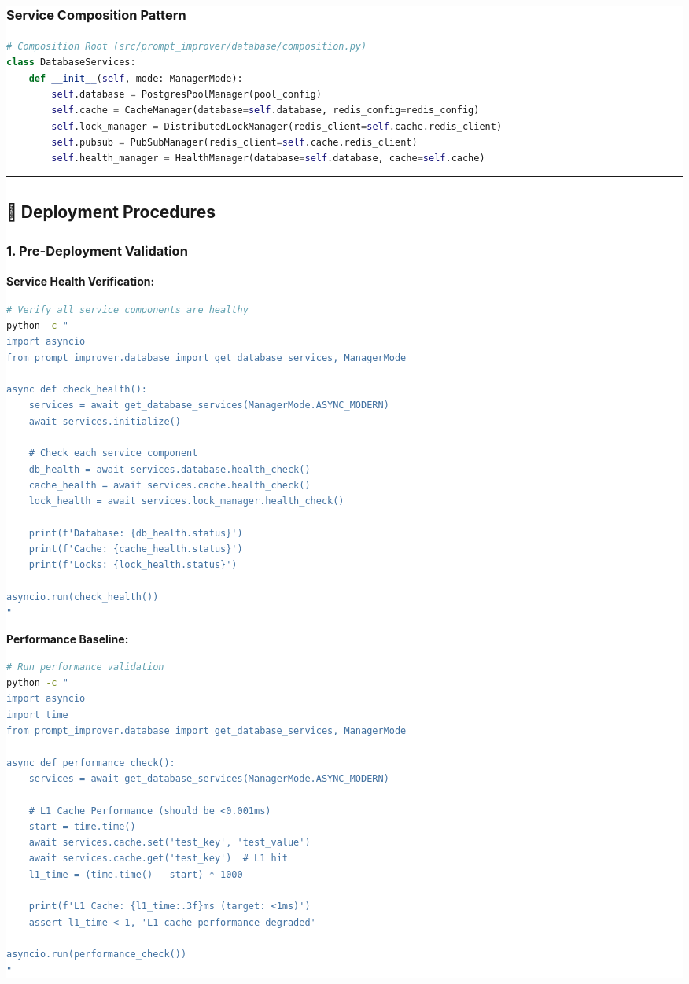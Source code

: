 ### **Service Composition Pattern**

```python
# Composition Root (src/prompt_improver/database/composition.py)
class DatabaseServices:
    def __init__(self, mode: ManagerMode):
        self.database = PostgresPoolManager(pool_config)
        self.cache = CacheManager(database=self.database, redis_config=redis_config)
        self.lock_manager = DistributedLockManager(redis_client=self.cache.redis_client)
        self.pubsub = PubSubManager(redis_client=self.cache.redis_client)
        self.health_manager = HealthManager(database=self.database, cache=self.cache)
```

---

## 🚀 Deployment Procedures

### 1. **Pre-Deployment Validation**

**Service Health Verification:**
```bash
# Verify all service components are healthy
python -c "
import asyncio
from prompt_improver.database import get_database_services, ManagerMode

async def check_health():
    services = await get_database_services(ManagerMode.ASYNC_MODERN)
    await services.initialize()
    
    # Check each service component
    db_health = await services.database.health_check()
    cache_health = await services.cache.health_check()
    lock_health = await services.lock_manager.health_check()
    
    print(f'Database: {db_health.status}')
    print(f'Cache: {cache_health.status}')
    print(f'Locks: {lock_health.status}')

asyncio.run(check_health())
"
```

**Performance Baseline:**
```bash
# Run performance validation
python -c "
import asyncio
import time
from prompt_improver.database import get_database_services, ManagerMode

async def performance_check():
    services = await get_database_services(ManagerMode.ASYNC_MODERN)
    
    # L1 Cache Performance (should be <0.001ms)
    start = time.time()
    await services.cache.set('test_key', 'test_value')
    await services.cache.get('test_key')  # L1 hit
    l1_time = (time.time() - start) * 1000
    
    print(f'L1 Cache: {l1_time:.3f}ms (target: <1ms)')
    assert l1_time < 1, 'L1 cache performance degraded'

asyncio.run(performance_check())
"
```